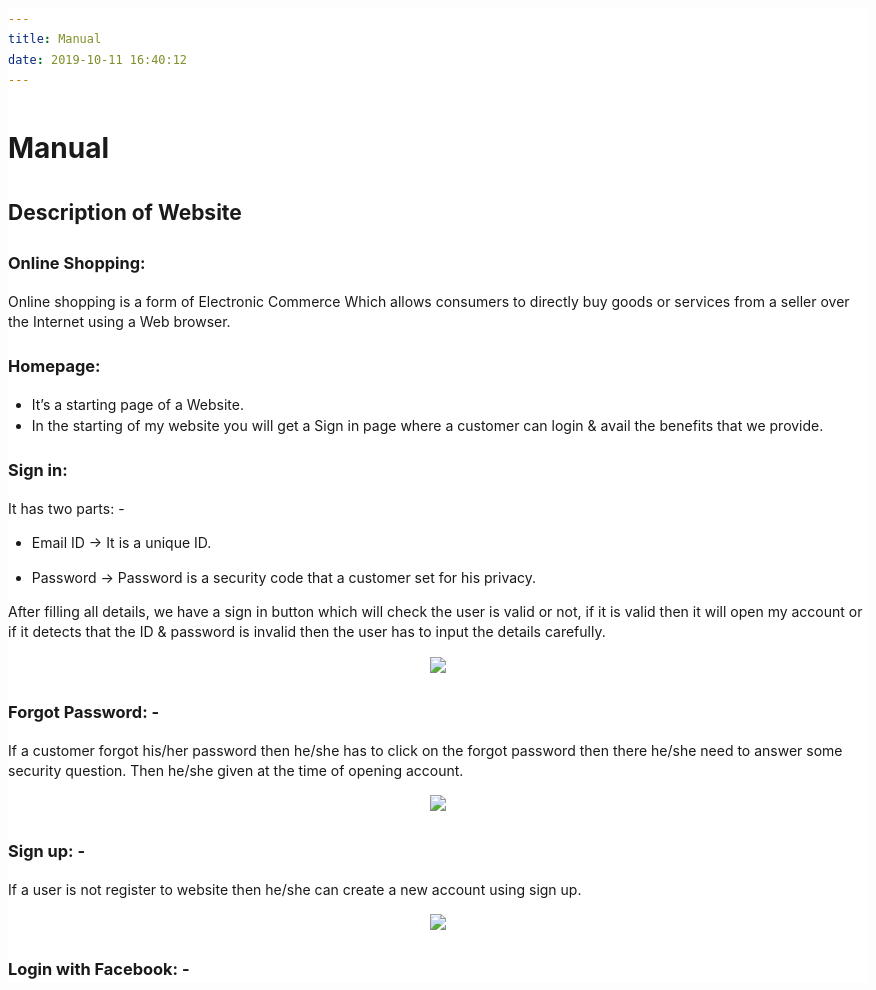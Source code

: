 ```yaml
---
title: Manual
date: 2019-10-11 16:40:12
---
```


# Manual

## Description of Website

### Online Shopping:

Online shopping is a form of Electronic Commerce Which allows consumers to directly buy goods or services from a seller over the Internet using a Web browser.

### Homepage:

- It’s a starting page of a Website.
- In the starting of my website you will get a Sign in page where a customer can login & avail the benefits that we provide.

### Sign in:

It has two parts: -

- Email ID -> It is a unique ID.

- Password -> Password is a security code that a customer set for his privacy.

After filling all details, we have a sign in button which will check the user is valid or not, if it is valid then it will open my account or if it detects that the ID & password is invalid then the user has to input the details carefully.

<center><img src="./img/capture.png"></center>

### Forgot Password: -

If a customer forgot his/her password then he/she has to click on the forgot password then there he/she need to answer some security question. Then he/she given at the time of opening account.

<center><img src="./img/forgot.png"></center>

### Sign up: -

If a user is not register to website then he/she can create a new account using sign up.

<center><img src="./img/signup.png"></center>

### Login with Facebook: -
